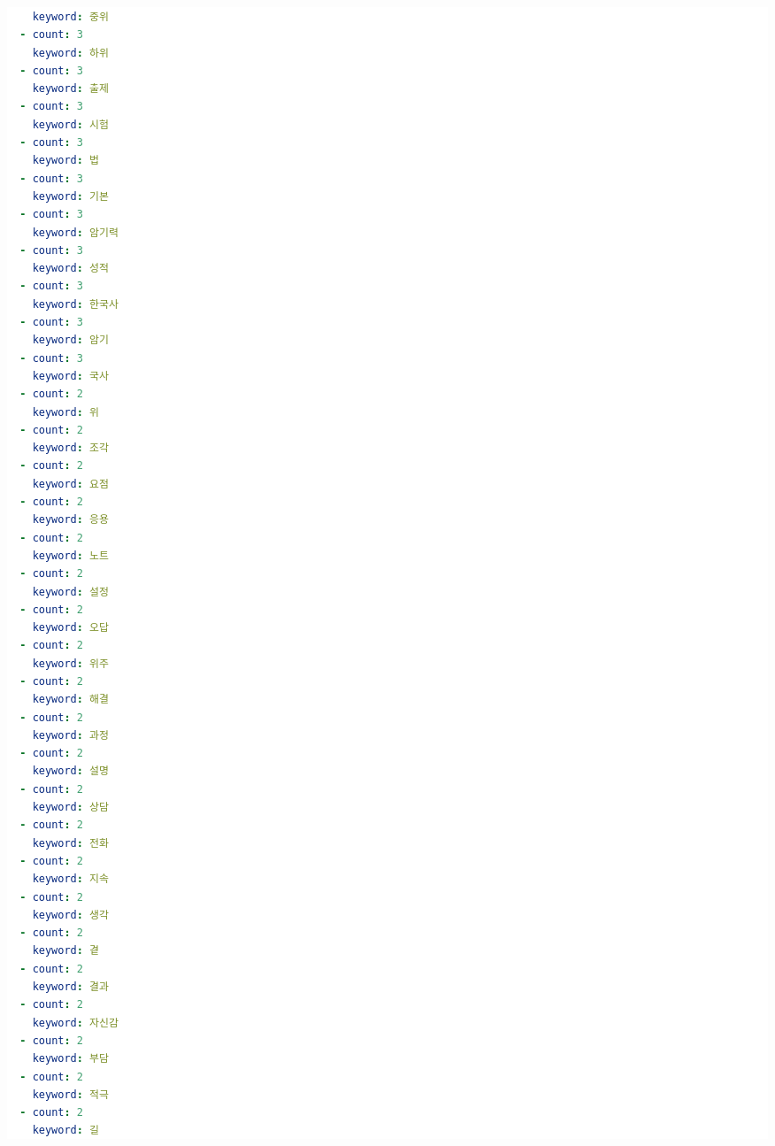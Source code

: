 ```yaml
    keyword: 중위
  - count: 3
    keyword: 하위
  - count: 3
    keyword: 출제
  - count: 3
    keyword: 시험
  - count: 3
    keyword: 법
  - count: 3
    keyword: 기본
  - count: 3
    keyword: 암기력
  - count: 3
    keyword: 성적
  - count: 3
    keyword: 한국사
  - count: 3
    keyword: 암기
  - count: 3
    keyword: 국사
  - count: 2
    keyword: 위
  - count: 2
    keyword: 조각
  - count: 2
    keyword: 요점
  - count: 2
    keyword: 응용
  - count: 2
    keyword: 노트
  - count: 2
    keyword: 설정
  - count: 2
    keyword: 오답
  - count: 2
    keyword: 위주
  - count: 2
    keyword: 해결
  - count: 2
    keyword: 과정
  - count: 2
    keyword: 설명
  - count: 2
    keyword: 상담
  - count: 2
    keyword: 전화
  - count: 2
    keyword: 지속
  - count: 2
    keyword: 생각
  - count: 2
    keyword: 곁
  - count: 2
    keyword: 결과
  - count: 2
    keyword: 자신감
  - count: 2
    keyword: 부담
  - count: 2
    keyword: 적극
  - count: 2
    keyword: 길
```